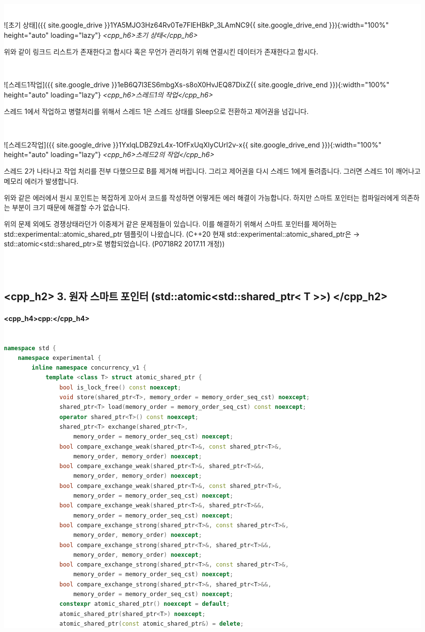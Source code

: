 <br>

![초기 상태]({{ site.google_drive }}1YA5MJO3Hz64Rv0Te7FlEHBkP_3LAmNC9{{ site.google_drive_end }}){:width="100%" height="auto" loading="lazy"}
*<cpp_h6>초기 상태</cpp_h6>*  

위와 같이 링크드 리스트가 존재한다고 합시다 혹은 무언가 관리하기 위해 연결시킨 데이터가 존재한다고 합시다. 

<br>

![스레드1작업]({{ site.google_drive }}1eB6Q7l3ES6mbgXs-s8oX0HvJEQ87DixZ{{ site.google_drive_end }}){:width="100%" height="auto" loading="lazy"}
*<cpp_h6>스레드1의 작업</cpp_h6>*  

스레드 1에서 작업하고 병렬처리를 위해서 스레드 1은 스레드 상태를 Sleep으로 전환하고 제어권을 넘깁니다.

<br>

![스레드2작업]({{ site.google_drive }}1YxlqLDBZ9zL4x-1OfFxUqXIyCUrI2v-x{{ site.google_drive_end }}){:width="100%" height="auto" loading="lazy"}
*<cpp_h6>스레드2의 작업</cpp_h6>*  

스레드 2가 나타나고 작업 처리를 전부 다했으므로 B를 제거해 버립니다. 그리고 제어권을 다시 스레드 1에게 돌려줍니다. 그러면 스레드 1이 깨어나고 메모리 에러가 발생합니다.  
  
위와 같은 에러에서 원시 포인트는 복잡하게 꼬아서 코드를 작성하면 어떻게든 에러 해결이 가능합니다. 하지만 스마트 포인터는 컴파일러에게 의존하는 부분이 크기 때문에 해결할 수가 없습니다.  
  
위의 문제 외에도 경쟁상태라던가 이중제거 같은 문제점들이 있습니다. 이를 해결하기 위해서 스마트 포인터를 제어하는 std::experimental::atomic_shared_ptr 템플릿이 나왔습니다. (C++20 현재 std::experimental::atomic_shared_ptr<T>은 → std::atomic<std::shared_ptr<T>>로 병합되었습니다. (P0718R2 2017.11 개정))  

<br>
<br>

## <cpp_h2> 3. 원자 스마트 포인터 (std::atomic<std::shared_ptr< T >>) </cpp_h2>

#### **<cpp_h4>cpp:</cpp_h4>**

```cpp

namespace std {
	namespace experimental {
		inline namespace concurrency_v1 {
			template <class T> struct atomic_shared_ptr {
				bool is_lock_free() const noexcept;
				void store(shared_ptr<T>, memory_order = memory_order_seq_cst) noexcept;
				shared_ptr<T> load(memory_order = memory_order_seq_cst) const noexcept;
				operator shared_ptr<T>() const noexcept;
				shared_ptr<T> exchange(shared_ptr<T>,
					memory_order = memory_order_seq_cst) noexcept;
				bool compare_exchange_weak(shared_ptr<T>&, const shared_ptr<T>&,
					memory_order, memory_order) noexcept;
				bool compare_exchange_weak(shared_ptr<T>&, shared_ptr<T>&&,
					memory_order, memory_order) noexcept;
				bool compare_exchange_weak(shared_ptr<T>&, const shared_ptr<T>&,
					memory_order = memory_order_seq_cst) noexcept;
				bool compare_exchange_weak(shared_ptr<T>&, shared_ptr<T>&&,
					memory_order = memory_order_seq_cst) noexcept;
				bool compare_exchange_strong(shared_ptr<T>&, const shared_ptr<T>&,
					memory_order, memory_order) noexcept;
				bool compare_exchange_strong(shared_ptr<T>&, shared_ptr<T>&&,
					memory_order, memory_order) noexcept;
				bool compare_exchange_strong(shared_ptr<T>&, const shared_ptr<T>&,
					memory_order = memory_order_seq_cst) noexcept;
				bool compare_exchange_strong(shared_ptr<T>&, shared_ptr<T>&&,
					memory_order = memory_order_seq_cst) noexcept;
				constexpr atomic_shared_ptr() noexcept = default;
				atomic_shared_ptr(shared_ptr<T>) noexcept;
				atomic_shared_ptr(const atomic_shared_ptr&) = delete;
```
